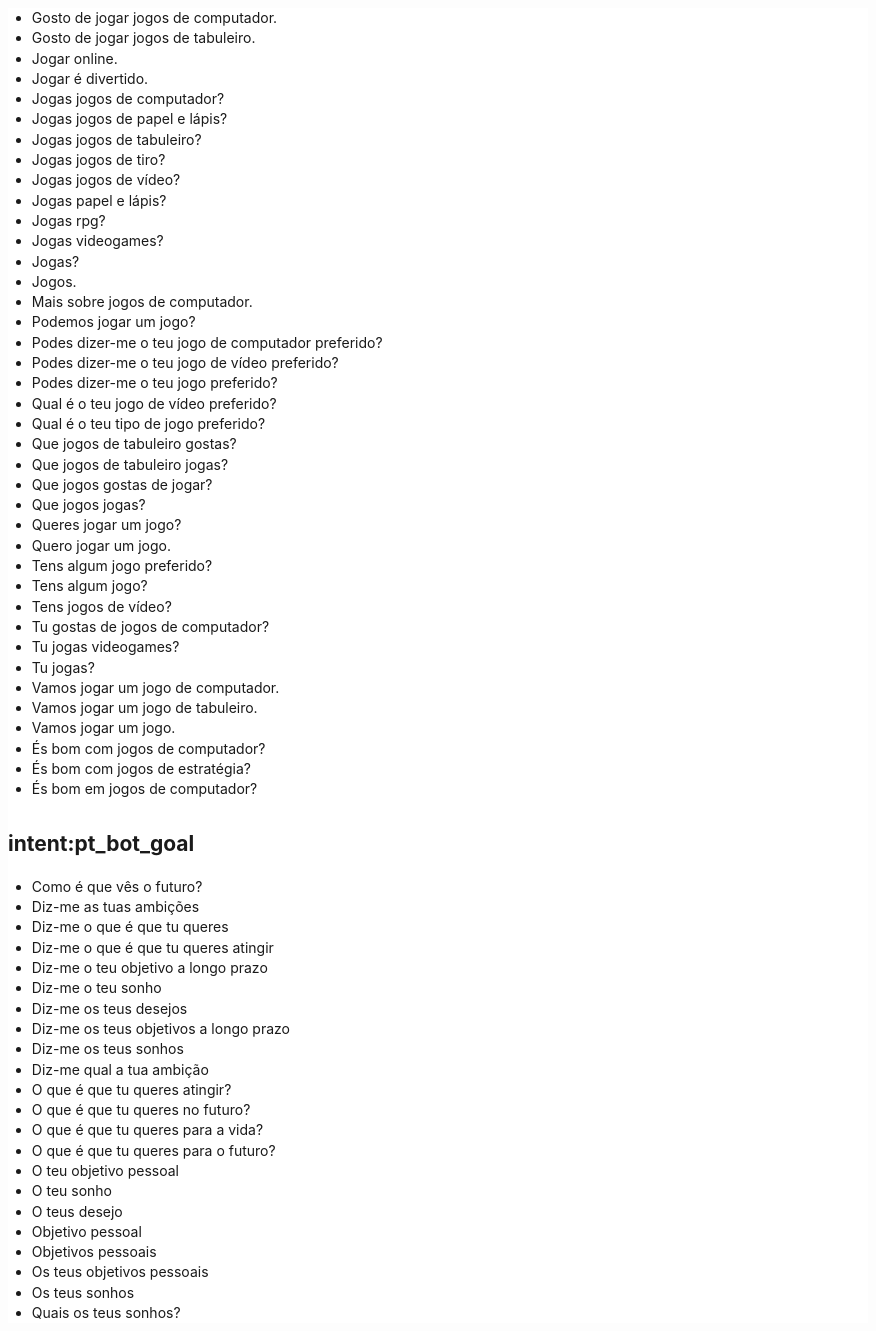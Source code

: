 - Gosto de jogar jogos de computador.
- Gosto de jogar jogos de tabuleiro.
- Jogar online.
- Jogar é divertido.
- Jogas jogos de computador?
- Jogas jogos de papel e lápis?
- Jogas jogos de tabuleiro?
- Jogas jogos de tiro?
- Jogas jogos de vídeo?
- Jogas papel e lápis?
- Jogas rpg?
- Jogas videogames?
- Jogas?
- Jogos.
- Mais sobre jogos de computador.
- Podemos jogar um jogo?
- Podes dizer-me o teu jogo de computador preferido?
- Podes dizer-me o teu jogo de vídeo preferido?
- Podes dizer-me o teu jogo preferido?
- Qual é o teu jogo de vídeo preferido?
- Qual é o teu tipo de jogo preferido?
- Que jogos de tabuleiro gostas?
- Que jogos de tabuleiro jogas?
- Que jogos gostas de jogar?
- Que jogos jogas?
- Queres jogar um jogo?
- Quero jogar um jogo.
- Tens algum jogo preferido?
- Tens algum jogo?
- Tens jogos de vídeo?
- Tu gostas de jogos de computador?
- Tu jogas videogames?
- Tu jogas?
- Vamos jogar um jogo de computador.
- Vamos jogar um jogo de tabuleiro.
- Vamos jogar um jogo.
- És bom com jogos de computador?
- És bom com jogos de estratégia?
- És bom em jogos de computador?

## intent:pt_bot_goal
- Como é que vês o futuro?
- Diz-me as tuas ambições
- Diz-me o que é que tu queres
- Diz-me o que é que tu queres atingir
- Diz-me o teu objetivo a longo prazo
- Diz-me o teu sonho
- Diz-me os teus desejos
- Diz-me os teus objetivos a longo prazo
- Diz-me os teus sonhos
- Diz-me qual a tua ambição
- O que é que tu queres atingir?
- O que é que tu queres no futuro?
- O que é que tu queres para a vida?
- O que é que tu queres para o futuro?
- O teu objetivo pessoal
- O teu sonho
- O teus desejo
- Objetivo pessoal
- Objetivos pessoais
- Os teus objetivos pessoais
- Os teus sonhos
- Quais os teus sonhos?